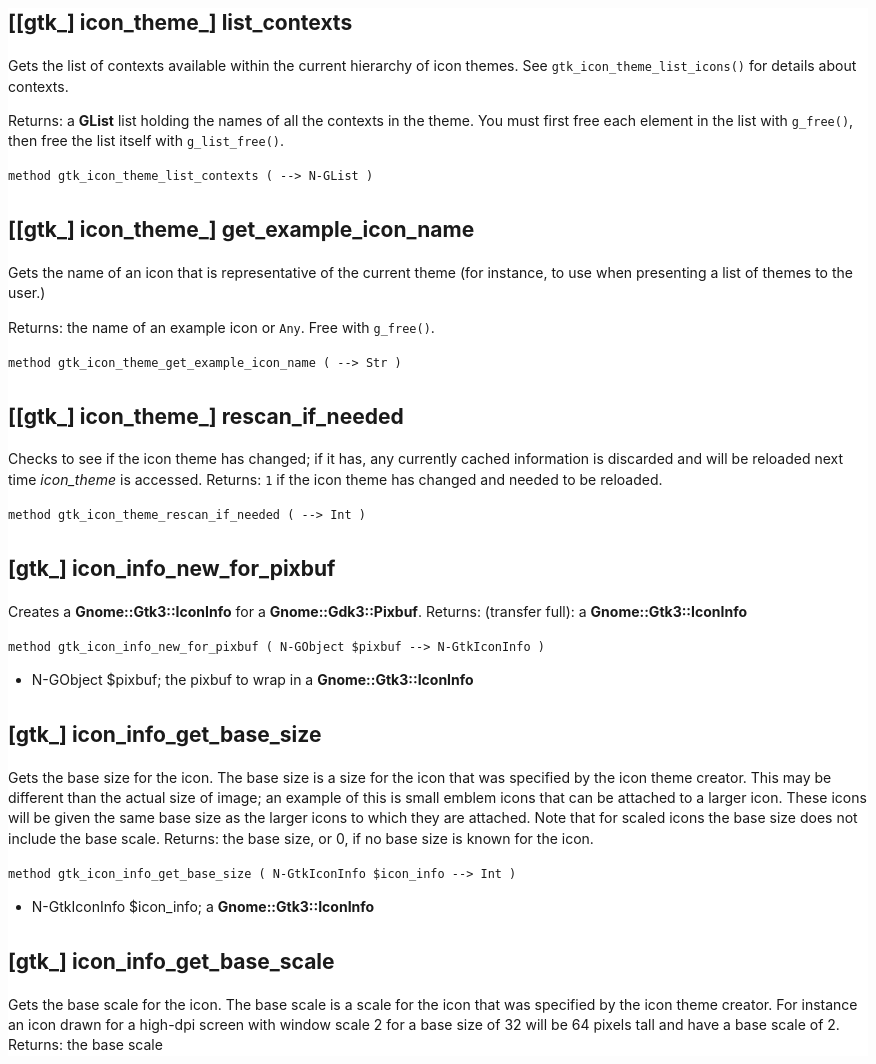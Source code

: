 [[gtk_] icon_theme_] list_contexts
----------------------------------

Gets the list of contexts available within the current hierarchy of icon themes. See `gtk_icon_theme_list_icons()` for details about contexts.

Returns: a **GList** list holding the names of all the contexts in the theme. You must first free each element in the list with `g_free()`, then free the list itself with `g_list_free()`.

    method gtk_icon_theme_list_contexts ( --> N-GList )

[[gtk_] icon_theme_] get_example_icon_name
------------------------------------------

Gets the name of an icon that is representative of the current theme (for instance, to use when presenting a list of themes to the user.)

Returns: the name of an example icon or `Any`. Free with `g_free()`.

    method gtk_icon_theme_get_example_icon_name ( --> Str )

[[gtk_] icon_theme_] rescan_if_needed
-------------------------------------

Checks to see if the icon theme has changed; if it has, any currently cached information is discarded and will be reloaded next time *icon_theme* is accessed. Returns: `1` if the icon theme has changed and needed to be reloaded.

    method gtk_icon_theme_rescan_if_needed ( --> Int )

[gtk_] icon_info_new_for_pixbuf
-------------------------------

Creates a **Gnome::Gtk3::IconInfo** for a **Gnome::Gdk3::Pixbuf**. Returns: (transfer full): a **Gnome::Gtk3::IconInfo**

    method gtk_icon_info_new_for_pixbuf ( N-GObject $pixbuf --> N-GtkIconInfo )

  * N-GObject $pixbuf; the pixbuf to wrap in a **Gnome::Gtk3::IconInfo**

[gtk_] icon_info_get_base_size
------------------------------

Gets the base size for the icon. The base size is a size for the icon that was specified by the icon theme creator. This may be different than the actual size of image; an example of this is small emblem icons that can be attached to a larger icon. These icons will be given the same base size as the larger icons to which they are attached. Note that for scaled icons the base size does not include the base scale. Returns: the base size, or 0, if no base size is known for the icon.

    method gtk_icon_info_get_base_size ( N-GtkIconInfo $icon_info --> Int )

  * N-GtkIconInfo $icon_info; a **Gnome::Gtk3::IconInfo**

[gtk_] icon_info_get_base_scale
-------------------------------

Gets the base scale for the icon. The base scale is a scale for the icon that was specified by the icon theme creator. For instance an icon drawn for a high-dpi screen with window scale 2 for a base size of 32 will be 64 pixels tall and have a base scale of 2. Returns: the base scale
